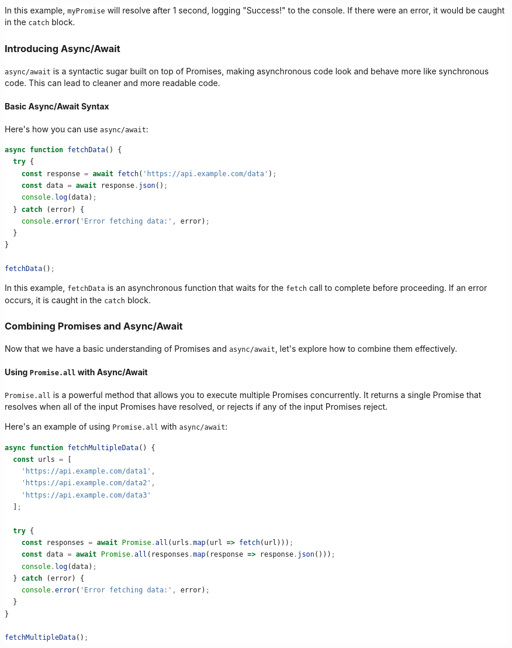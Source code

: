 In this example, `myPromise` will resolve after 1 second, logging "Success!" to the console. If there were an error, it would be caught in the `catch` block.

### Introducing Async/Await

`async/await` is a syntactic sugar built on top of Promises, making asynchronous code look and behave more like synchronous code. This can lead to cleaner and more readable code.

#### Basic Async/Await Syntax

Here's how you can use `async/await`:

```javascript
async function fetchData() {
  try {
    const response = await fetch('https://api.example.com/data');
    const data = await response.json();
    console.log(data);
  } catch (error) {
    console.error('Error fetching data:', error);
  }
}

fetchData();
```

In this example, `fetchData` is an asynchronous function that waits for the `fetch` call to complete before proceeding. If an error occurs, it is caught in the `catch` block.

### Combining Promises and Async/Await

Now that we have a basic understanding of Promises and `async/await`, let's explore how to combine them effectively.

#### Using `Promise.all` with Async/Await

`Promise.all` is a powerful method that allows you to execute multiple Promises concurrently. It returns a single Promise that resolves when all of the input Promises have resolved, or rejects if any of the input Promises reject.

Here's an example of using `Promise.all` with `async/await`:

```javascript
async function fetchMultipleData() {
  const urls = [
    'https://api.example.com/data1',
    'https://api.example.com/data2',
    'https://api.example.com/data3'
  ];

  try {
    const responses = await Promise.all(urls.map(url => fetch(url)));
    const data = await Promise.all(responses.map(response => response.json()));
    console.log(data);
  } catch (error) {
    console.error('Error fetching data:', error);
  }
}

fetchMultipleData();
```

